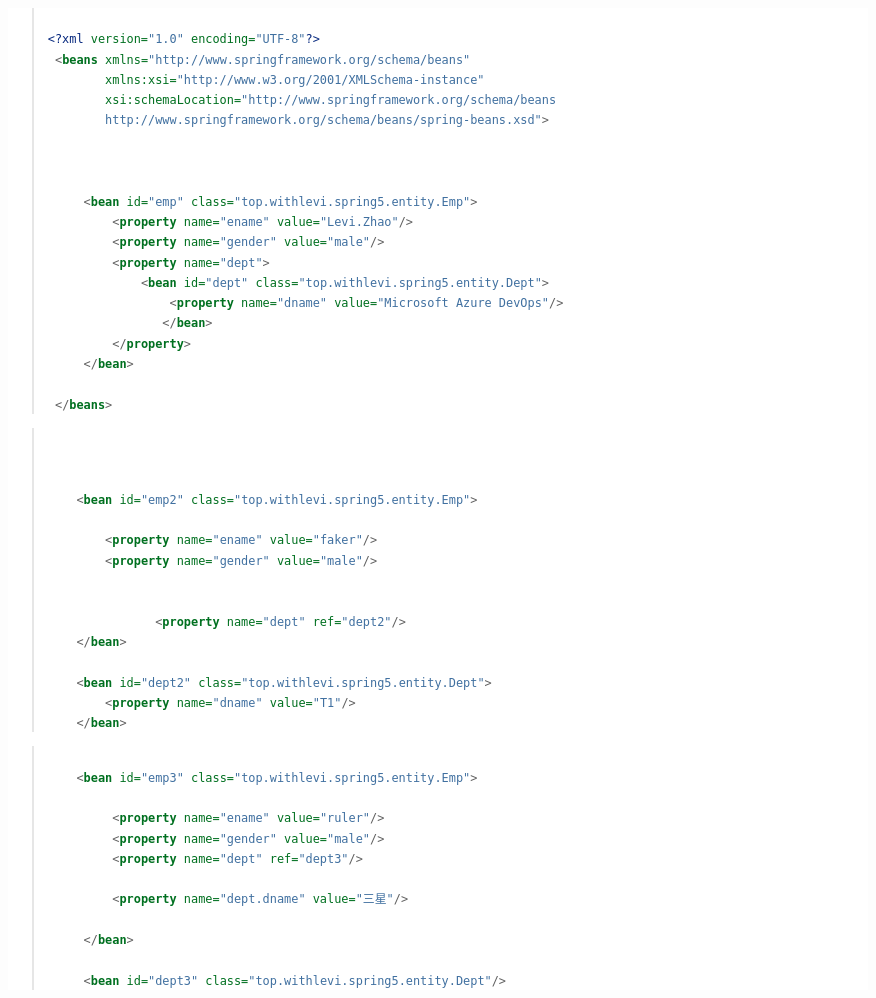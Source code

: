 

> 
>   ```xml
> 
>   <?xml version="1.0" encoding="UTF-8"?>
>    <beans xmlns="http://www.springframework.org/schema/beans"
>           xmlns:xsi="http://www.w3.org/2001/XMLSchema-instance"
>           xsi:schemaLocation="http://www.springframework.org/schema/beans
>           http://www.springframework.org/schema/beans/spring-beans.xsd">
> 
> 
>               
>        <bean id="emp" class="top.withlevi.spring5.entity.Emp">
>            <property name="ename" value="Levi.Zhao"/>
>            <property name="gender" value="male"/>
>            <property name="dept">
>                <bean id="dept" class="top.withlevi.spring5.entity.Dept">
>                    <property name="dname" value="Microsoft Azure DevOps"/>
>                   </bean>
>            </property>
>        </bean>
>
>    </beans>
>   ```
> 



>    ```xml
>   
>        
>
>        <bean id="emp2" class="top.withlevi.spring5.entity.Emp">
>            
>            <property name="ename" value="faker"/>
>            <property name="gender" value="male"/>
> 
>            
>                   <property name="dept" ref="dept2"/>
>        </bean>
> 
>        <bean id="dept2" class="top.withlevi.spring5.entity.Dept">
>            <property name="dname" value="T1"/>
>        </bean>
> 
>    ```
> 



> 
>   ```xml
>    
>       <bean id="emp3" class="top.withlevi.spring5.entity.Emp">
>            
>            <property name="ename" value="ruler"/>
>            <property name="gender" value="male"/>
>            <property name="dept" ref="dept3"/>
> 
>            <property name="dept.dname" value="三星"/>
>        
>        </bean>
> 
>        <bean id="dept3" class="top.withlevi.spring5.entity.Dept"/>
>    ```
> 
